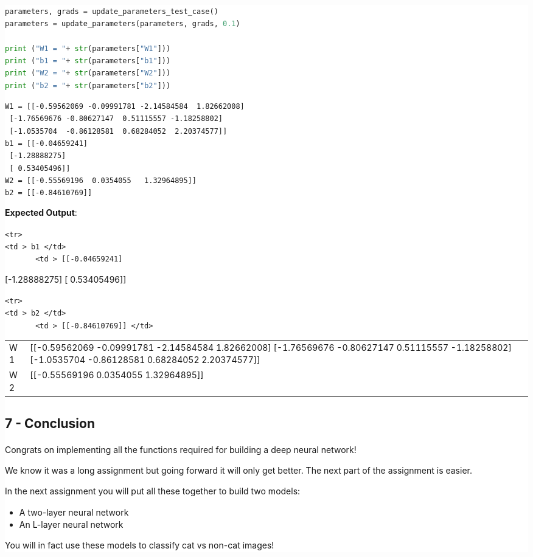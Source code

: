 
```python
parameters, grads = update_parameters_test_case()
parameters = update_parameters(parameters, grads, 0.1)

print ("W1 = "+ str(parameters["W1"]))
print ("b1 = "+ str(parameters["b1"]))
print ("W2 = "+ str(parameters["W2"]))
print ("b2 = "+ str(parameters["b2"]))
```

    W1 = [[-0.59562069 -0.09991781 -2.14584584  1.82662008]
     [-1.76569676 -0.80627147  0.51115557 -1.18258802]
     [-1.0535704  -0.86128581  0.68284052  2.20374577]]
    b1 = [[-0.04659241]
     [-1.28888275]
     [ 0.53405496]]
    W2 = [[-0.55569196  0.0354055   1.32964895]]
    b2 = [[-0.84610769]]


**Expected Output**:

<table style="width:100%"> 
    <tr>
    <td > W1 </td> 
           <td > [[-0.59562069 -0.09991781 -2.14584584  1.82662008]
 [-1.76569676 -0.80627147  0.51115557 -1.18258802]
 [-1.0535704  -0.86128581  0.68284052  2.20374577]] </td> 
  </tr> 
  
    <tr>
    <td > b1 </td> 
           <td > [[-0.04659241]
 [-1.28888275]
 [ 0.53405496]] </td> 
  </tr> 
  <tr>
    <td > W2 </td> 
           <td > [[-0.55569196  0.0354055   1.32964895]]</td> 
  </tr> 
  
    <tr>
    <td > b2 </td> 
           <td > [[-0.84610769]] </td> 
  </tr> 
</table>



## 7 - Conclusion

Congrats on implementing all the functions required for building a deep neural network! 

We know it was a long assignment but going forward it will only get better. The next part of the assignment is easier. 

In the next assignment you will put all these together to build two models:
- A two-layer neural network
- An L-layer neural network

You will in fact use these models to classify cat vs non-cat images!
